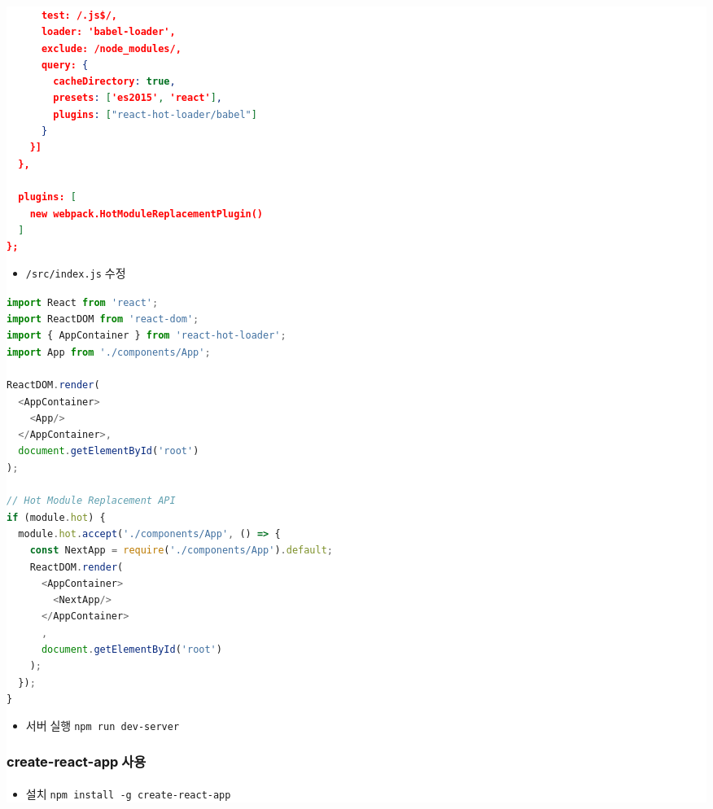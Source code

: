   ```json
        test: /.js$/,
        loader: 'babel-loader',
        exclude: /node_modules/,
        query: {
          cacheDirectory: true,
          presets: ['es2015', 'react'],
          plugins: ["react-hot-loader/babel"]
        }
      }]
    },

    plugins: [
      new webpack.HotModuleReplacementPlugin()
    ]
  };
  ```

  - `/src/index.js` 수정

  ```js
  import React from 'react';
  import ReactDOM from 'react-dom';
  import { AppContainer } from 'react-hot-loader';
  import App from './components/App';

  ReactDOM.render(
    <AppContainer>
      <App/>
    </AppContainer>,
    document.getElementById('root')
  );

  // Hot Module Replacement API
  if (module.hot) {
    module.hot.accept('./components/App', () => {
      const NextApp = require('./components/App').default;
      ReactDOM.render(
        <AppContainer>
          <NextApp/>
        </AppContainer>
        ,
        document.getElementById('root')
      );
    });
  }
  ```

- 서버 실행 `npm run dev-server`

### create-react-app 사용

- 설치 `npm install -g create-react-app`
